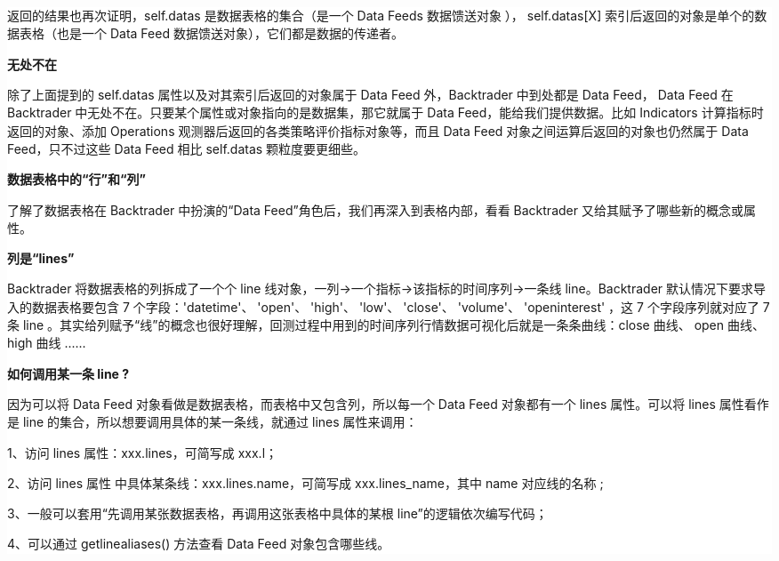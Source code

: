 
# 

返回的结果也再次证明，self.datas 是数据表格的集合（是一个 Data Feeds 数据馈送对象 ）， self.datas[X] 索引后返回的对象是单个的数据表格（也是一个 Data Feed 数据馈送对象），它们都是数据的传递者。

**无处不在**

除了上面提到的 self.datas 属性以及对其索引后返回的对象属于 Data Feed 外，Backtrader 中到处都是 Data Feed， Data Feed 在 Backtrader 中无处不在。只要某个属性或对象指向的是数据集，那它就属于 Data Feed，能给我们提供数据。比如 Indicators 计算指标时返回的对象、添加 Operations 观测器后返回的各类策略评价指标对象等，而且 Data Feed 对象之间运算后返回的对象也仍然属于 Data Feed，只不过这些 Data Feed 相比 self.datas 颗粒度要更细些。

**数据表格中的“行”和“列”**

了解了数据表格在 Backtrader 中扮演的“Data Feed”角色后，我们再深入到表格内部，看看 Backtrader 又给其赋予了哪些新的概念或属性。

**列是“lines”**

Backtrader 将数据表格的列拆成了一个个 line 线对象，一列→一个指标→该指标的时间序列→一条线 line。Backtrader 默认情况下要求导入的数据表格要包含 7 个字段：'datetime'、 'open'、 'high'、 'low'、 'close'、 'volume'、 'openinterest' ，这 7 个字段序列就对应了 7 条 line 。其实给列赋予“线”的概念也很好理解，回测过程中用到的时间序列行情数据可视化后就是一条条曲线：close 曲线、 open 曲线、high 曲线 ......

**如何调用某一条 line ?**

因为可以将 Data Feed 对象看做是数据表格，而表格中又包含列，所以每一个 Data Feed 对象都有一个 lines 属性。可以将 lines 属性看作是 line 的集合，所以想要调用具体的某一条线，就通过 lines 属性来调用：

1、访问 lines 属性：xxx.lines，可简写成 xxx.l；

2、访问 lines 属性 中具体某条线：xxx.lines.name，可简写成 xxx.lines_name，其中 name 对应线的名称 ;

3、一般可以套用“先调用某张数据表格，再调用这张表格中具体的某根 line”的逻辑依次编写代码；

4、可以通过 getlinealiases() 方法查看 Data Feed 对象包含哪些线。
